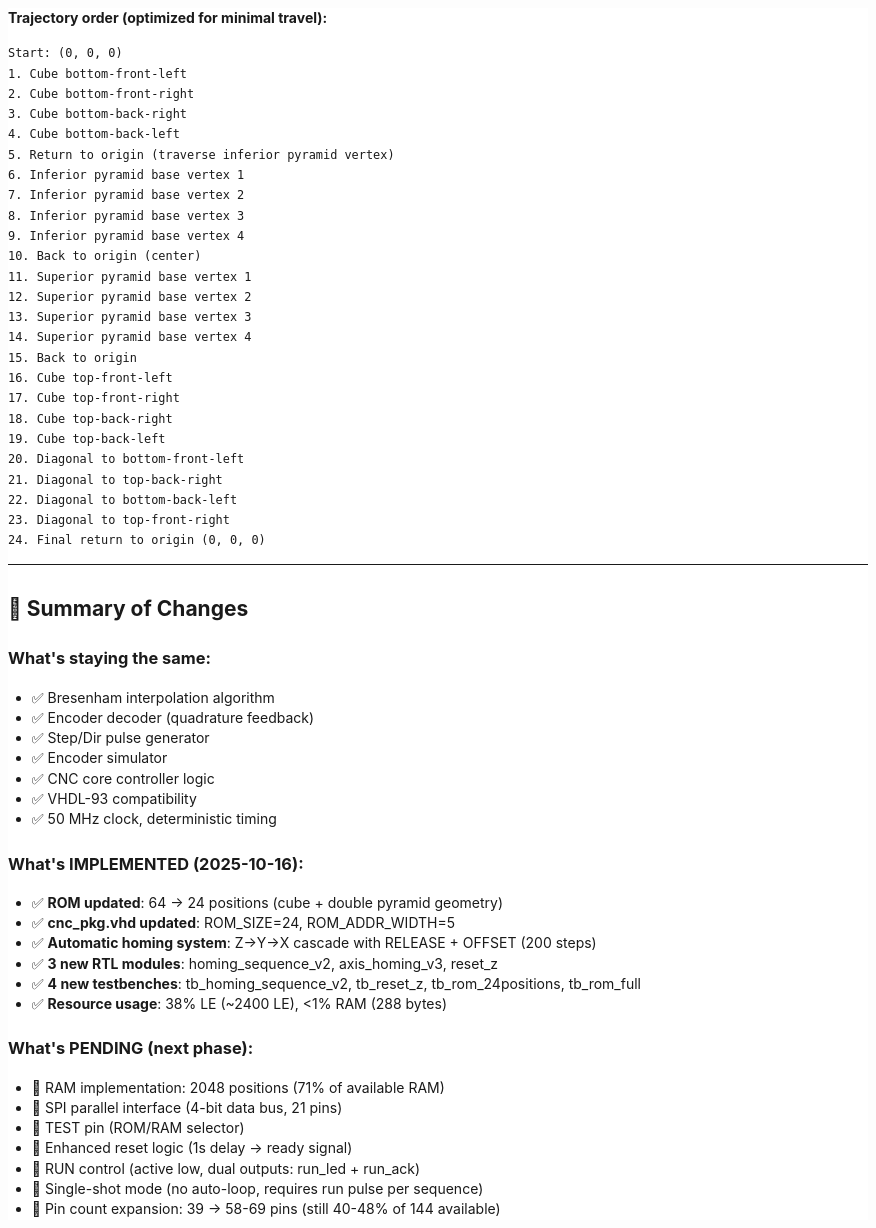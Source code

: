 **Trajectory order (optimized for minimal travel):**
```
Start: (0, 0, 0)
1. Cube bottom-front-left
2. Cube bottom-front-right
3. Cube bottom-back-right
4. Cube bottom-back-left
5. Return to origin (traverse inferior pyramid vertex)
6. Inferior pyramid base vertex 1
7. Inferior pyramid base vertex 2
8. Inferior pyramid base vertex 3
9. Inferior pyramid base vertex 4
10. Back to origin (center)
11. Superior pyramid base vertex 1
12. Superior pyramid base vertex 2
13. Superior pyramid base vertex 3
14. Superior pyramid base vertex 4
15. Back to origin
16. Cube top-front-left
17. Cube top-front-right
18. Cube top-back-right
19. Cube top-back-left
20. Diagonal to bottom-front-left
21. Diagonal to top-back-right
22. Diagonal to bottom-back-left
23. Diagonal to top-front-right
24. Final return to origin (0, 0, 0)
```

---

## 📝 Summary of Changes

### What's staying the same:
- ✅ Bresenham interpolation algorithm
- ✅ Encoder decoder (quadrature feedback)
- ✅ Step/Dir pulse generator
- ✅ Encoder simulator
- ✅ CNC core controller logic
- ✅ VHDL-93 compatibility
- ✅ 50 MHz clock, deterministic timing

### What's IMPLEMENTED (2025-10-16):
- ✅ **ROM updated**: 64 → 24 positions (cube + double pyramid geometry)
- ✅ **cnc_pkg.vhd updated**: ROM_SIZE=24, ROM_ADDR_WIDTH=5
- ✅ **Automatic homing system**: Z→Y→X cascade with RELEASE + OFFSET (200 steps)
- ✅ **3 new RTL modules**: homing_sequence_v2, axis_homing_v3, reset_z
- ✅ **4 new testbenches**: tb_homing_sequence_v2, tb_reset_z, tb_rom_24positions, tb_rom_full
- ✅ **Resource usage**: 38% LE (~2400 LE), <1% RAM (288 bytes)

### What's PENDING (next phase):
- 🔄 RAM implementation: 2048 positions (71% of available RAM)
- 🔄 SPI parallel interface (4-bit data bus, 21 pins)
- 🔄 TEST pin (ROM/RAM selector)
- 🔄 Enhanced reset logic (1s delay → ready signal)
- 🔄 RUN control (active low, dual outputs: run_led + run_ack)
- 🔄 Single-shot mode (no auto-loop, requires run pulse per sequence)
- 🔄 Pin count expansion: 39 → 58-69 pins (still 40-48% of 144 available)
